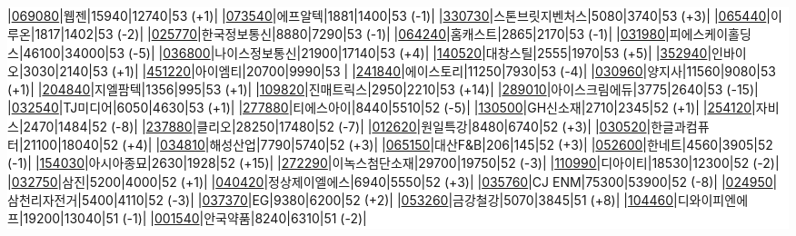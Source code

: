 |[069080](https://finance.daum.net/quotes/A069080)|웹젠|15940|12740|53 (+1)|
|[073540](https://finance.daum.net/quotes/A073540)|에프알텍|1881|1400|53 (-1)|
|[330730](https://finance.daum.net/quotes/A330730)|스톤브릿지벤처스|5080|3740|53 (+3)|
|[065440](https://finance.daum.net/quotes/A065440)|이루온|1817|1402|53 (-2)|
|[025770](https://finance.daum.net/quotes/A025770)|한국정보통신|8880|7290|53 (-1)|
|[064240](https://finance.daum.net/quotes/A064240)|홈캐스트|2865|2170|53 (-1)|
|[031980](https://finance.daum.net/quotes/A031980)|피에스케이홀딩스|46100|34000|53 (-5)|
|[036800](https://finance.daum.net/quotes/A036800)|나이스정보통신|21900|17140|53 (+4)|
|[140520](https://finance.daum.net/quotes/A140520)|대창스틸|2555|1970|53 (+5)|
|[352940](https://finance.daum.net/quotes/A352940)|인바이오|3030|2140|53 (+1)|
|[451220](https://finance.daum.net/quotes/A451220)|아이엠티|20700|9990|53 |
|[241840](https://finance.daum.net/quotes/A241840)|에이스토리|11250|7930|53 (-4)|
|[030960](https://finance.daum.net/quotes/A030960)|양지사|11560|9080|53 (+1)|
|[204840](https://finance.daum.net/quotes/A204840)|지엘팜텍|1356|995|53 (+1)|
|[109820](https://finance.daum.net/quotes/A109820)|진매트릭스|2950|2210|53 (+14)|
|[289010](https://finance.daum.net/quotes/A289010)|아이스크림에듀|3775|2640|53 (-15)|
|[032540](https://finance.daum.net/quotes/A032540)|TJ미디어|6050|4630|53 (+1)|
|[277880](https://finance.daum.net/quotes/A277880)|티에스아이|8440|5510|52 (-5)|
|[130500](https://finance.daum.net/quotes/A130500)|GH신소재|2710|2345|52 (+1)|
|[254120](https://finance.daum.net/quotes/A254120)|자비스|2470|1484|52 (-8)|
|[237880](https://finance.daum.net/quotes/A237880)|클리오|28250|17480|52 (-7)|
|[012620](https://finance.daum.net/quotes/A012620)|원일특강|8480|6740|52 (+3)|
|[030520](https://finance.daum.net/quotes/A030520)|한글과컴퓨터|21100|18040|52 (+4)|
|[034810](https://finance.daum.net/quotes/A034810)|해성산업|7790|5740|52 (+3)|
|[065150](https://finance.daum.net/quotes/A065150)|대산F&B|206|145|52 (+3)|
|[052600](https://finance.daum.net/quotes/A052600)|한네트|4560|3905|52 (-1)|
|[154030](https://finance.daum.net/quotes/A154030)|아시아종묘|2630|1928|52 (+15)|
|[272290](https://finance.daum.net/quotes/A272290)|이녹스첨단소재|29700|19750|52 (-3)|
|[110990](https://finance.daum.net/quotes/A110990)|디아이티|18530|12300|52 (-2)|
|[032750](https://finance.daum.net/quotes/A032750)|삼진|5200|4000|52 (+1)|
|[040420](https://finance.daum.net/quotes/A040420)|정상제이엘에스|6940|5550|52 (+3)|
|[035760](https://finance.daum.net/quotes/A035760)|CJ ENM|75300|53900|52 (-8)|
|[024950](https://finance.daum.net/quotes/A024950)|삼천리자전거|5400|4110|52 (-3)|
|[037370](https://finance.daum.net/quotes/A037370)|EG|9380|6200|52 (+2)|
|[053260](https://finance.daum.net/quotes/A053260)|금강철강|5070|3845|51 (+8)|
|[104460](https://finance.daum.net/quotes/A104460)|디와이피엔에프|19200|13040|51 (-1)|
|[001540](https://finance.daum.net/quotes/A001540)|안국약품|8240|6310|51 (-2)|